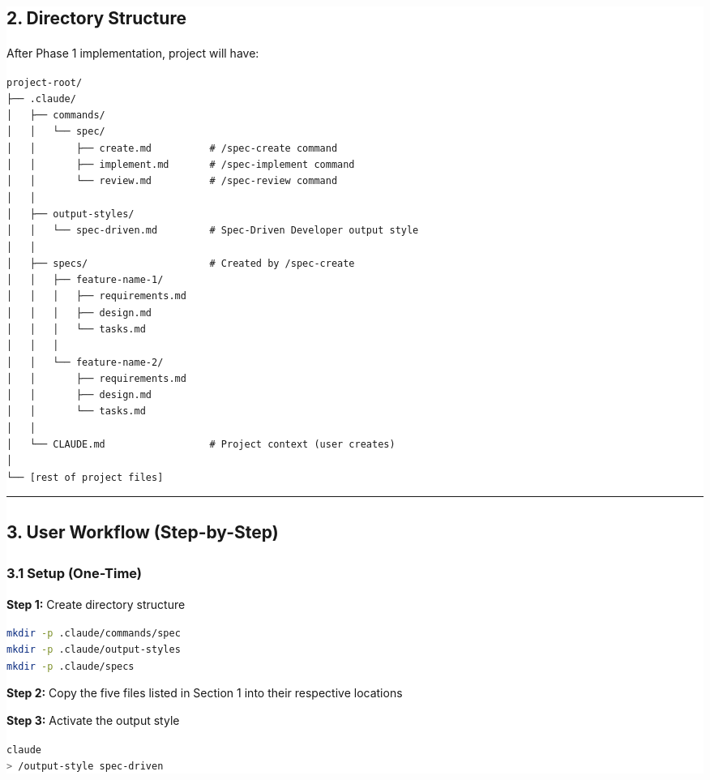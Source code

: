 
## 2. Directory Structure

After Phase 1 implementation, project will have:

```
project-root/
├── .claude/
│   ├── commands/
│   │   └── spec/
│   │       ├── create.md          # /spec-create command
│   │       ├── implement.md       # /spec-implement command
│   │       └── review.md          # /spec-review command
│   │
│   ├── output-styles/
│   │   └── spec-driven.md         # Spec-Driven Developer output style
│   │
│   ├── specs/                     # Created by /spec-create
│   │   ├── feature-name-1/
│   │   │   ├── requirements.md
│   │   │   ├── design.md
│   │   │   └── tasks.md
│   │   │
│   │   └── feature-name-2/
│   │       ├── requirements.md
│   │       ├── design.md
│   │       └── tasks.md
│   │
│   └── CLAUDE.md                  # Project context (user creates)
│
└── [rest of project files]
```

---

## 3. User Workflow (Step-by-Step)

### 3.1 Setup (One-Time)

**Step 1:** Create directory structure
```bash
mkdir -p .claude/commands/spec
mkdir -p .claude/output-styles
mkdir -p .claude/specs
```

**Step 2:** Copy the five files listed in Section 1 into their respective locations

**Step 3:** Activate the output style
```bash
claude
> /output-style spec-driven
```
